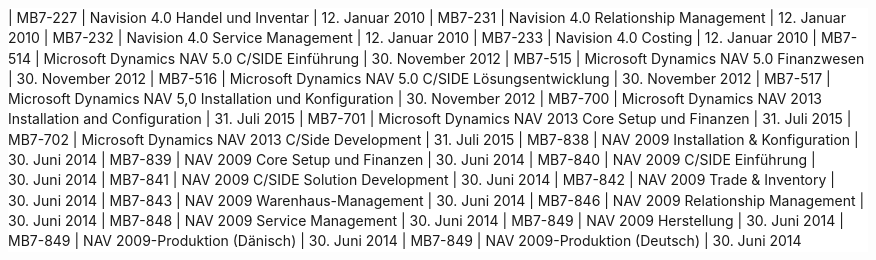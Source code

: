 | MB7-227 | Navision 4.0 Handel und Inventar | 12. Januar 2010
| MB7-231 | Navision 4.0 Relationship Management | 12. Januar 2010
| MB7-232 | Navision 4.0 Service Management | 12. Januar 2010
| MB7-233 | Navision 4.0 Costing | 12. Januar 2010
| MB7-514 | Microsoft Dynamics NAV 5.0 C/SIDE Einführung | 30. November 2012
| MB7-515 | Microsoft Dynamics NAV 5.0 Finanzwesen | 30. November 2012
| MB7-516 | Microsoft Dynamics NAV 5.0 C/SIDE Lösungsentwicklung | 30. November 2012
| MB7-517 | Microsoft Dynamics NAV 5,0 Installation und Konfiguration | 30. November 2012
| MB7-700 | Microsoft Dynamics NAV 2013 Installation and Configuration | 31. Juli 2015
| MB7-701 | Microsoft Dynamics NAV 2013 Core Setup und Finanzen | 31. Juli 2015
| MB7-702 | Microsoft Dynamics NAV 2013 C/Side Development | 31. Juli 2015
| MB7-838 | NAV 2009 Installation & Konfiguration | 30. Juni 2014
| MB7-839 | NAV 2009 Core Setup und Finanzen | 30. Juni 2014
| MB7-840 | NAV 2009 C/SIDE Einführung | 30. Juni 2014
| MB7-841 | NAV 2009 C/SIDE Solution Development | 30. Juni 2014
| MB7-842 | NAV 2009 Trade & Inventory | 30. Juni 2014
| MB7-843 | NAV 2009 Warenhaus-Management | 30. Juni 2014
| MB7-846 | NAV 2009 Relationship Management | 30. Juni 2014
| MB7-848 | NAV 2009 Service Management | 30. Juni 2014
| MB7-849 | NAV 2009 Herstellung | 30. Juni 2014
| MB7-849 | NAV 2009-Produktion (Dänisch) | 30. Juni 2014
| MB7-849 | NAV 2009-Produktion (Deutsch) | 30. Juni 2014
